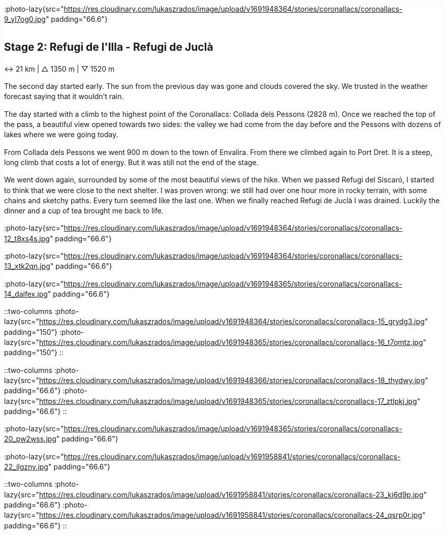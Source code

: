 :photo-lazy{src="https://res.cloudinary.com/lukaszrados/image/upload/v1691948364/stories/coronallacs/coronallacs-9_yl7og0.jpg" padding="66.6"}

## Stage 2: Refugi de l'Illa - Refugi de Juclà

↔ 21 km | △ 1350 m | ▽ 1520 m

The second day started early. The sun from the previous day was gone and clouds covered the sky. We trusted in the weather forecast saying that it wouldn’t rain.

The day started with a climb to the highest point of the Coronallacs: Collada dels Pessons (2828 m). Once we reached the top of the pass, a beautiful view opened towards two sides: the valley we had come from the day before and the Pessons with dozens of lakes where we were going today.

From Collada dels Pessons we went 900 m down to the town of Envalira. From there we climbed again to Port Dret. It is a steep, long climb that costs a lot of energy. But it was still not the end of the stage. 

We went down again, surrounded by some of the most beautiful views of the hike. When we passed Refugi del Siscaró, I started to think that we were close to the next shelter. I was proven wrong: we still had over one hour more in rocky terrain, with some chains and sketchy paths. Every turn seemed like the last one. When we finally reached Refugi de Juclà I was drained. Luckily the dinner and a cup of tea brought me back to life. 

:photo-lazy{src="https://res.cloudinary.com/lukaszrados/image/upload/v1691948364/stories/coronallacs/coronallacs-12_t8xs4s.jpg" padding="66.6"}

:photo-lazy{src="https://res.cloudinary.com/lukaszrados/image/upload/v1691948364/stories/coronallacs/coronallacs-13_xtk2qn.jpg" padding="66.6"}

:photo-lazy{src="https://res.cloudinary.com/lukaszrados/image/upload/v1691948365/stories/coronallacs/coronallacs-14_daifex.jpg" padding="66.6"}

::two-columns
:photo-lazy{src="https://res.cloudinary.com/lukaszrados/image/upload/v1691948364/stories/coronallacs/coronallacs-15_grydg3.jpg" padding="150"}
:photo-lazy{src="https://res.cloudinary.com/lukaszrados/image/upload/v1691948365/stories/coronallacs/coronallacs-16_t7omtz.jpg" padding="150"}
::

::two-columns
:photo-lazy{src="https://res.cloudinary.com/lukaszrados/image/upload/v1691948366/stories/coronallacs/coronallacs-18_thydwy.jpg" padding="66.6"}
:photo-lazy{src="https://res.cloudinary.com/lukaszrados/image/upload/v1691948365/stories/coronallacs/coronallacs-17_ztlpkj.jpg" padding="66.6"}
::

:photo-lazy{src="https://res.cloudinary.com/lukaszrados/image/upload/v1691948365/stories/coronallacs/coronallacs-20_pw2wss.jpg" padding="66.6"}

:photo-lazy{src="https://res.cloudinary.com/lukaszrados/image/upload/v1691958841/stories/coronallacs/coronallacs-22_ilgznv.jpg" padding="66.6"}

::two-columns
:photo-lazy{src="https://res.cloudinary.com/lukaszrados/image/upload/v1691958841/stories/coronallacs/coronallacs-23_ki6d9p.jpg" padding="66.6"}
:photo-lazy{src="https://res.cloudinary.com/lukaszrados/image/upload/v1691958841/stories/coronallacs/coronallacs-24_qsrp0r.jpg" padding="66.6"}
::
